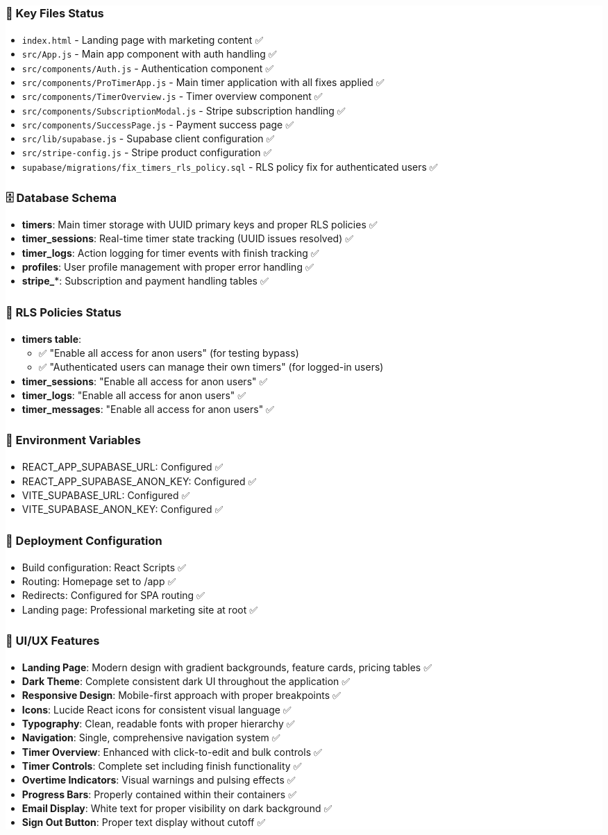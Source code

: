 ### 📁 Key Files Status
- `index.html` - Landing page with marketing content ✅
- `src/App.js` - Main app component with auth handling ✅
- `src/components/Auth.js` - Authentication component ✅
- `src/components/ProTimerApp.js` - Main timer application with all fixes applied ✅
- `src/components/TimerOverview.js` - Timer overview component ✅
- `src/components/SubscriptionModal.js` - Stripe subscription handling ✅
- `src/components/SuccessPage.js` - Payment success page ✅
- `src/lib/supabase.js` - Supabase client configuration ✅
- `src/stripe-config.js` - Stripe product configuration ✅
- `supabase/migrations/fix_timers_rls_policy.sql` - RLS policy fix for authenticated users ✅

### 🗄️ Database Schema
- **timers**: Main timer storage with UUID primary keys and proper RLS policies ✅
- **timer_sessions**: Real-time timer state tracking (UUID issues resolved) ✅
- **timer_logs**: Action logging for timer events with finish tracking ✅
- **profiles**: User profile management with proper error handling ✅
- **stripe_***: Subscription and payment handling tables ✅

### 🔐 RLS Policies Status
- **timers table**: 
  - ✅ "Enable all access for anon users" (for testing bypass)
  - ✅ "Authenticated users can manage their own timers" (for logged-in users)
- **timer_sessions**: "Enable all access for anon users" ✅
- **timer_logs**: "Enable all access for anon users" ✅
- **timer_messages**: "Enable all access for anon users" ✅

### 🔑 Environment Variables
- REACT_APP_SUPABASE_URL: Configured ✅
- REACT_APP_SUPABASE_ANON_KEY: Configured ✅
- VITE_SUPABASE_URL: Configured ✅
- VITE_SUPABASE_ANON_KEY: Configured ✅

### 🚀 Deployment Configuration
- Build configuration: React Scripts ✅
- Routing: Homepage set to /app ✅
- Redirects: Configured for SPA routing ✅
- Landing page: Professional marketing site at root ✅

### 🎨 UI/UX Features
- **Landing Page**: Modern design with gradient backgrounds, feature cards, pricing tables ✅
- **Dark Theme**: Complete consistent dark UI throughout the application ✅
- **Responsive Design**: Mobile-first approach with proper breakpoints ✅
- **Icons**: Lucide React icons for consistent visual language ✅
- **Typography**: Clean, readable fonts with proper hierarchy ✅
- **Navigation**: Single, comprehensive navigation system ✅
- **Timer Overview**: Enhanced with click-to-edit and bulk controls ✅
- **Timer Controls**: Complete set including finish functionality ✅
- **Overtime Indicators**: Visual warnings and pulsing effects ✅
- **Progress Bars**: Properly contained within their containers ✅
- **Email Display**: White text for proper visibility on dark background ✅
- **Sign Out Button**: Proper text display without cutoff ✅

